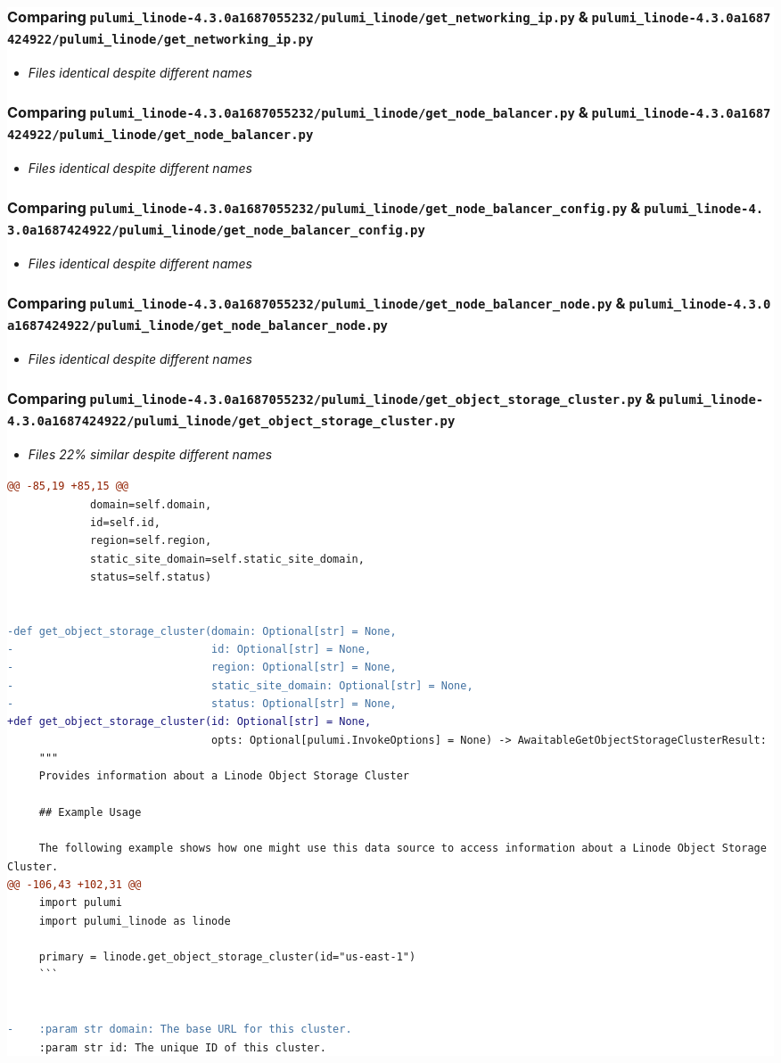 ### Comparing `pulumi_linode-4.3.0a1687055232/pulumi_linode/get_networking_ip.py` & `pulumi_linode-4.3.0a1687424922/pulumi_linode/get_networking_ip.py`

 * *Files identical despite different names*

### Comparing `pulumi_linode-4.3.0a1687055232/pulumi_linode/get_node_balancer.py` & `pulumi_linode-4.3.0a1687424922/pulumi_linode/get_node_balancer.py`

 * *Files identical despite different names*

### Comparing `pulumi_linode-4.3.0a1687055232/pulumi_linode/get_node_balancer_config.py` & `pulumi_linode-4.3.0a1687424922/pulumi_linode/get_node_balancer_config.py`

 * *Files identical despite different names*

### Comparing `pulumi_linode-4.3.0a1687055232/pulumi_linode/get_node_balancer_node.py` & `pulumi_linode-4.3.0a1687424922/pulumi_linode/get_node_balancer_node.py`

 * *Files identical despite different names*

### Comparing `pulumi_linode-4.3.0a1687055232/pulumi_linode/get_object_storage_cluster.py` & `pulumi_linode-4.3.0a1687424922/pulumi_linode/get_object_storage_cluster.py`

 * *Files 22% similar despite different names*

```diff
@@ -85,19 +85,15 @@
             domain=self.domain,
             id=self.id,
             region=self.region,
             static_site_domain=self.static_site_domain,
             status=self.status)
 
 
-def get_object_storage_cluster(domain: Optional[str] = None,
-                               id: Optional[str] = None,
-                               region: Optional[str] = None,
-                               static_site_domain: Optional[str] = None,
-                               status: Optional[str] = None,
+def get_object_storage_cluster(id: Optional[str] = None,
                                opts: Optional[pulumi.InvokeOptions] = None) -> AwaitableGetObjectStorageClusterResult:
     """
     Provides information about a Linode Object Storage Cluster
 
     ## Example Usage
 
     The following example shows how one might use this data source to access information about a Linode Object Storage Cluster.
@@ -106,43 +102,31 @@
     import pulumi
     import pulumi_linode as linode
 
     primary = linode.get_object_storage_cluster(id="us-east-1")
     ```
 
 
-    :param str domain: The base URL for this cluster.
     :param str id: The unique ID of this cluster.
```